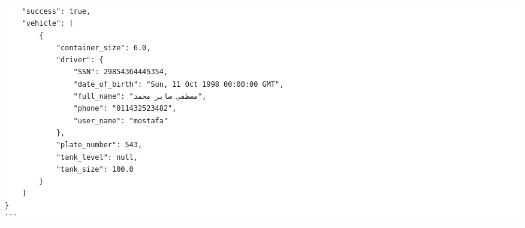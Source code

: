         "success": true,
        "vehicle": [
            {
                "container_size": 6.0,
                "driver": {
                    "SSN": 29854364445354,
                    "date_of_birth": "Sun, 11 Oct 1998 00:00:00 GMT",
                    "full_name": "مصطفي صابر محمد",
                    "phone": "011432523482",
                    "user_name": "mostafa"
                },
                "plate_number": 543,
                "tank_level": null,
                "tank_size": 100.0
            }
        ]
    }
    ```